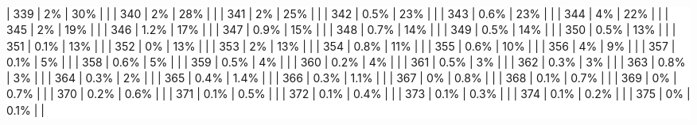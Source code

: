 | 339 | 2% | 30% |  |
| 340 | 2% | 28% |  |
| 341 | 2% | 25% |  |
| 342 | 0.5% | 23% |  |
| 343 | 0.6% | 23% |  |
| 344 | 4% | 22% |  |
| 345 | 2% | 19% |  |
| 346 | 1.2% | 17% |  |
| 347 | 0.9% | 15% |  |
| 348 | 0.7% | 14% |  |
| 349 | 0.5% | 14% |  |
| 350 | 0.5% | 13% |  |
| 351 | 0.1% | 13% |  |
| 352 | 0% | 13% |  |
| 353 | 2% | 13% |  |
| 354 | 0.8% | 11% |  |
| 355 | 0.6% | 10% |  |
| 356 | 4% | 9% |  |
| 357 | 0.1% | 5% |  |
| 358 | 0.6% | 5% |  |
| 359 | 0.5% | 4% |  |
| 360 | 0.2% | 4% |  |
| 361 | 0.5% | 3% |  |
| 362 | 0.3% | 3% |  |
| 363 | 0.8% | 3% |  |
| 364 | 0.3% | 2% |  |
| 365 | 0.4% | 1.4% |  |
| 366 | 0.3% | 1.1% |  |
| 367 | 0% | 0.8% |  |
| 368 | 0.1% | 0.7% |  |
| 369 | 0% | 0.7% |  |
| 370 | 0.2% | 0.6% |  |
| 371 | 0.1% | 0.5% |  |
| 372 | 0.1% | 0.4% |  |
| 373 | 0.1% | 0.3% |  |
| 374 | 0.1% | 0.2% |  |
| 375 | 0% | 0.1% |  |